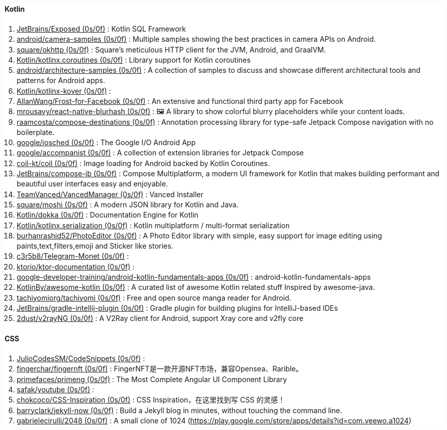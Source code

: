 #### Kotlin
1. [JetBrains/Exposed (0s/0f)](https://github.com/JetBrains/Exposed) : Kotlin SQL Framework
2. [android/camera-samples (0s/0f)](https://github.com/android/camera-samples) : Multiple samples showing the best practices in camera APIs on Android.
3. [square/okhttp (0s/0f)](https://github.com/square/okhttp) : Square’s meticulous HTTP client for the JVM, Android, and GraalVM.
4. [Kotlin/kotlinx.coroutines (0s/0f)](https://github.com/Kotlin/kotlinx.coroutines) : Library support for Kotlin coroutines
5. [android/architecture-samples (0s/0f)](https://github.com/android/architecture-samples) : A collection of samples to discuss and showcase different architectural tools and patterns for Android apps.
6. [Kotlin/kotlinx-kover (0s/0f)](https://github.com/Kotlin/kotlinx-kover) : 
7. [AllanWang/Frost-for-Facebook (0s/0f)](https://github.com/AllanWang/Frost-for-Facebook) : An extensive and functional third party app for Facebook
8. [mrousavy/react-native-blurhash (0s/0f)](https://github.com/mrousavy/react-native-blurhash) : 🖼️ A library to show colorful blurry placeholders while your content loads.
9. [raamcosta/compose-destinations (0s/0f)](https://github.com/raamcosta/compose-destinations) : Annotation processing library for type-safe Jetpack Compose navigation with no boilerplate.
10. [google/iosched (0s/0f)](https://github.com/google/iosched) : The Google I/O Android App
11. [google/accompanist (0s/0f)](https://github.com/google/accompanist) : A collection of extension libraries for Jetpack Compose
12. [coil-kt/coil (0s/0f)](https://github.com/coil-kt/coil) : Image loading for Android backed by Kotlin Coroutines.
13. [JetBrains/compose-jb (0s/0f)](https://github.com/JetBrains/compose-jb) : Compose Multiplatform, a modern UI framework for Kotlin that makes building performant and beautiful user interfaces easy and enjoyable.
14. [TeamVanced/VancedManager (0s/0f)](https://github.com/TeamVanced/VancedManager) : Vanced Installer
15. [square/moshi (0s/0f)](https://github.com/square/moshi) : A modern JSON library for Kotlin and Java.
16. [Kotlin/dokka (0s/0f)](https://github.com/Kotlin/dokka) : Documentation Engine for Kotlin
17. [Kotlin/kotlinx.serialization (0s/0f)](https://github.com/Kotlin/kotlinx.serialization) : Kotlin multiplatform / multi-format serialization
18. [burhanrashid52/PhotoEditor (0s/0f)](https://github.com/burhanrashid52/PhotoEditor) : A Photo Editor library with simple, easy support for image editing using paints,text,filters,emoji and Sticker like stories.
19. [c3r5b8/Telegram-Monet (0s/0f)](https://github.com/c3r5b8/Telegram-Monet) : 
20. [ktorio/ktor-documentation (0s/0f)](https://github.com/ktorio/ktor-documentation) : 
21. [google-developer-training/android-kotlin-fundamentals-apps (0s/0f)](https://github.com/google-developer-training/android-kotlin-fundamentals-apps) : android-kotlin-fundamentals-apps
22. [KotlinBy/awesome-kotlin (0s/0f)](https://github.com/KotlinBy/awesome-kotlin) : A curated list of awesome Kotlin related stuff Inspired by awesome-java.
23. [tachiyomiorg/tachiyomi (0s/0f)](https://github.com/tachiyomiorg/tachiyomi) : Free and open source manga reader for Android.
24. [JetBrains/gradle-intellij-plugin (0s/0f)](https://github.com/JetBrains/gradle-intellij-plugin) : Gradle plugin for building plugins for IntelliJ-based IDEs
25. [2dust/v2rayNG (0s/0f)](https://github.com/2dust/v2rayNG) : A V2Ray client for Android, support Xray core and v2fly core

#### CSS
1. [JulioCodesSM/CodeSnippets (0s/0f)](https://github.com/JulioCodesSM/CodeSnippets) : 
2. [fingerchar/fingernft (0s/0f)](https://github.com/fingerchar/fingernft) : FingerNFT是一款开源NFT市场，兼容Opensea、Rarible。
3. [primefaces/primeng (0s/0f)](https://github.com/primefaces/primeng) : The Most Complete Angular UI Component Library
4. [safak/youtube (0s/0f)](https://github.com/safak/youtube) : 
5. [chokcoco/CSS-Inspiration (0s/0f)](https://github.com/chokcoco/CSS-Inspiration) : CSS Inspiration，在这里找到写 CSS 的灵感！
6. [barryclark/jekyll-now (0s/0f)](https://github.com/barryclark/jekyll-now) : Build a Jekyll blog in minutes, without touching the command line.
7. [gabrielecirulli/2048 (0s/0f)](https://github.com/gabrielecirulli/2048) : A small clone of 1024 (https://play.google.com/store/apps/details?id=com.veewo.a1024)
